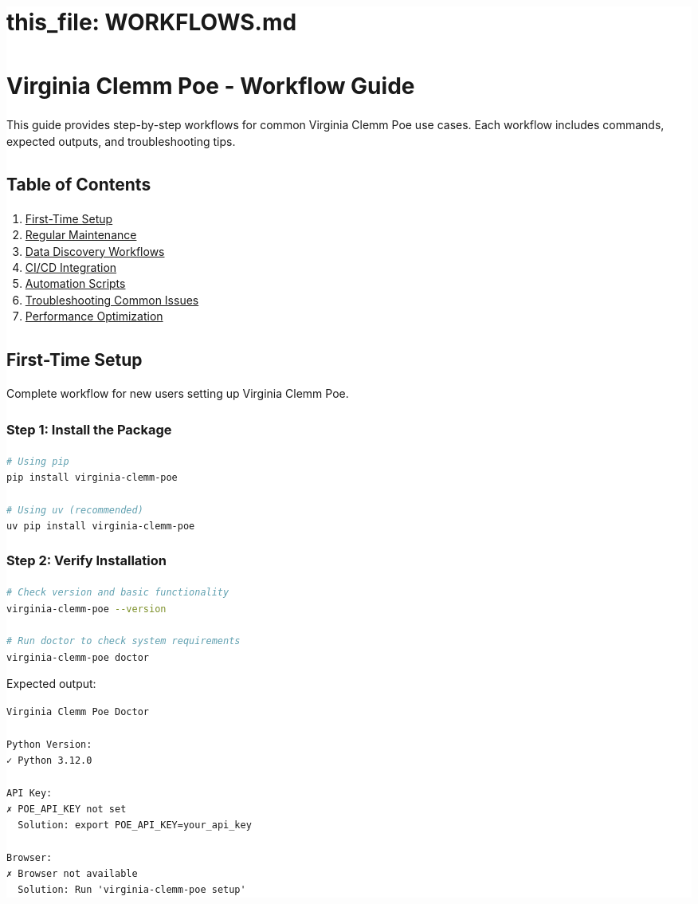 # this_file: WORKFLOWS.md

# Virginia Clemm Poe - Workflow Guide

This guide provides step-by-step workflows for common Virginia Clemm Poe use cases. Each workflow includes commands, expected outputs, and troubleshooting tips.

## Table of Contents

1. [First-Time Setup](#first-time-setup)
2. [Regular Maintenance](#regular-maintenance)
3. [Data Discovery Workflows](#data-discovery-workflows)
4. [CI/CD Integration](#cicd-integration)
5. [Automation Scripts](#automation-scripts)
6. [Troubleshooting Common Issues](#troubleshooting-common-issues)
7. [Performance Optimization](#performance-optimization)

## First-Time Setup

Complete workflow for new users setting up Virginia Clemm Poe.

### Step 1: Install the Package

```bash
# Using pip
pip install virginia-clemm-poe

# Using uv (recommended)
uv pip install virginia-clemm-poe
```

### Step 2: Verify Installation

```bash
# Check version and basic functionality
virginia-clemm-poe --version

# Run doctor to check system requirements
virginia-clemm-poe doctor
```

Expected output:
```
Virginia Clemm Poe Doctor

Python Version:
✓ Python 3.12.0

API Key:
✗ POE_API_KEY not set
  Solution: export POE_API_KEY=your_api_key

Browser:
✗ Browser not available
  Solution: Run 'virginia-clemm-poe setup'
```
